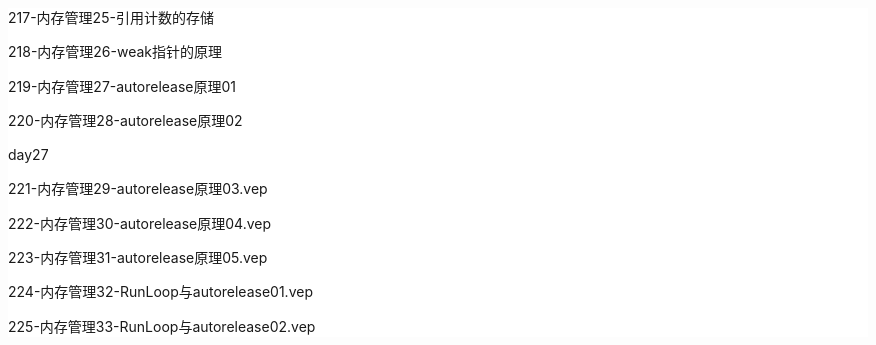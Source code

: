 217-内存管理25-引用计数的存储

218-内存管理26-weak指针的原理

219-内存管理27-autorelease原理01

220-内存管理28-autorelease原理02





day27

221-内存管理29-autorelease原理03.vep

222-内存管理30-autorelease原理04.vep

223-内存管理31-autorelease原理05.vep

224-内存管理32-RunLoop与autorelease01.vep

225-内存管理33-RunLoop与autorelease02.vep